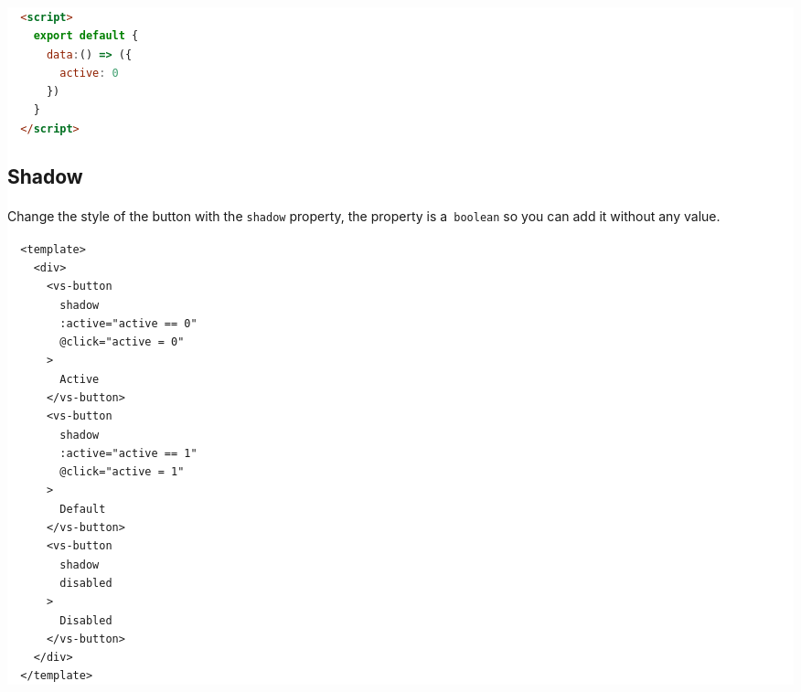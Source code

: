 </div>


<div slot="script">

  ```html
    <script>
      export default {
        data:() => ({
          active: 0
        })
      }
    </script>
  ```

</div>


</card>

<card codesandbox="https://codesandbox.io/embed/vuesax-button-shadow-ufx6y?fontsize=14&hidenavigation=1&theme=dark">

## Shadow

Change the style of the button with the `shadow` property, the property is a` boolean` so you can add it without any value.

<div slot="example">
  <button-shadow />
</div>

<div slot="template">

  ```html{4}
    <template>
      <div>
        <vs-button
          shadow
          :active="active == 0"
          @click="active = 0"
        >
          Active
        </vs-button>
        <vs-button
          shadow
          :active="active == 1"
          @click="active = 1"
        >
          Default
        </vs-button>
        <vs-button
          shadow
          disabled
        >
          Disabled
        </vs-button>
      </div>
    </template>
  ```
